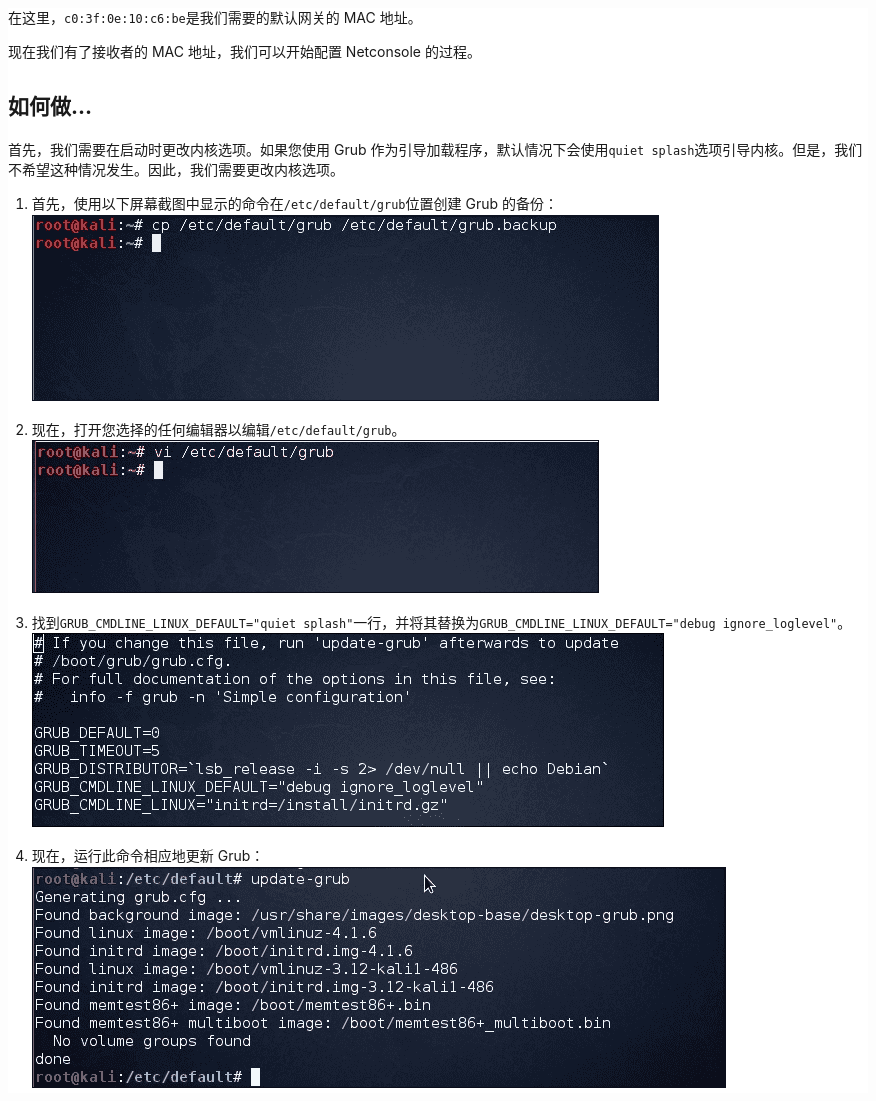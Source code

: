 在这里，`c0:3f:0e:10:c6:be`是我们需要的默认网关的 MAC 地址。

现在我们有了接收者的 MAC 地址，我们可以开始配置 Netconsole 的过程。

## 如何做…

首先，我们需要在启动时更改内核选项。如果您使用 Grub 作为引导加载程序，默认情况下会使用`quiet splash`选项引导内核。但是，我们不希望这种情况发生。因此，我们需要更改内核选项。

1.  首先，使用以下屏幕截图中显示的命令在`/etc/default/grub`位置创建 Grub 的备份：![如何做…](img/B04234_02_24.jpg)

1.  现在，打开您选择的任何编辑器以编辑`/etc/default/grub`。![如何做…](img/B04234_02_25.jpg)

1.  找到`GRUB_CMDLINE_LINUX_DEFAULT="quiet splash"`一行，并将其替换为`GRUB_CMDLINE_LINUX_DEFAULT="debug ignore_loglevel"`。![如何做…](img/B04234_02_26.jpg)

1.  现在，运行此命令相应地更新 Grub：![如何做…](img/B04234_02_27.jpg)
